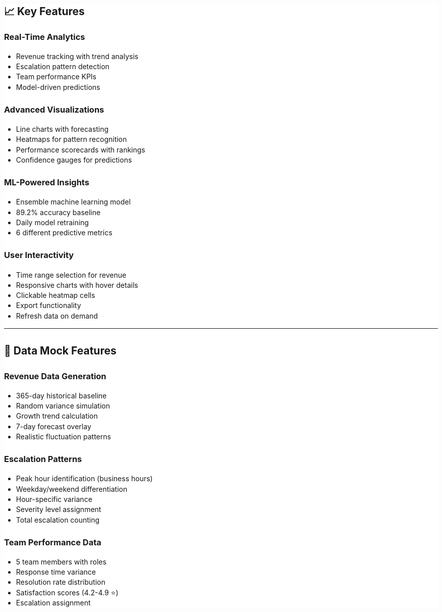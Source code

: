 
## 📈 Key Features

### Real-Time Analytics
- Revenue tracking with trend analysis
- Escalation pattern detection
- Team performance KPIs
- Model-driven predictions

### Advanced Visualizations
- Line charts with forecasting
- Heatmaps for pattern recognition
- Performance scorecards with rankings
- Confidence gauges for predictions

### ML-Powered Insights
- Ensemble machine learning model
- 89.2% accuracy baseline
- Daily model retraining
- 6 different predictive metrics

### User Interactivity
- Time range selection for revenue
- Responsive charts with hover details
- Clickable heatmap cells
- Export functionality
- Refresh data on demand

---

## 💾 Data Mock Features

### Revenue Data Generation
- 365-day historical baseline
- Random variance simulation
- Growth trend calculation
- 7-day forecast overlay
- Realistic fluctuation patterns

### Escalation Patterns
- Peak hour identification (business hours)
- Weekday/weekend differentiation
- Hour-specific variance
- Severity level assignment
- Total escalation counting

### Team Performance Data
- 5 team members with roles
- Response time variance
- Resolution rate distribution
- Satisfaction scores (4.2-4.9 ⭐)
- Escalation assignment
